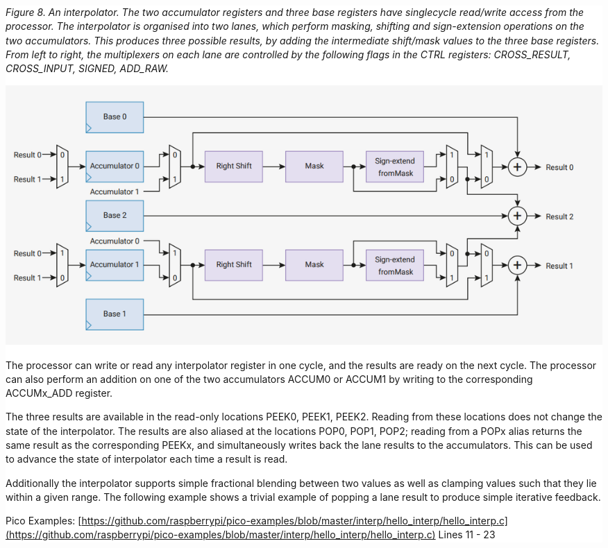 
_Figure 8. An interpolator. The two accumulator registers and three base registers have singlecycle read/write access from the processor. The interpolator is organised into two lanes, which perform masking, shifting and sign-extension operations on the two accumulators. This produces three possible results, by adding the intermediate shift/mask values to the three base registers. From left to right, the multiplexers on each lane are controlled by the following flags in the CTRL registers: CROSS_RESULT, CROSS_INPUT, SIGNED, ADD_RAW._

![](./img/8.png)

The processor can write or read any interpolator register in one cycle, and the results are ready on the next cycle. The
processor can also perform an addition on one of the two accumulators ACCUM0 or ACCUM1 by writing to the corresponding
ACCUMx_ADD register.

The three results are available in the read-only locations PEEK0, PEEK1, PEEK2. Reading from these locations does not
change the state of the interpolator. The results are also aliased at the locations POP0, POP1, POP2; reading from a POPx alias
returns the same result as the corresponding PEEKx, and simultaneously writes back the lane results to the
accumulators. This can be used to advance the state of interpolator each time a result is read.

Additionally the interpolator supports simple fractional blending between two values as well as clamping values such
that they lie within a given range.
The following example shows a trivial example of popping a lane result to produce simple iterative feedback.


Pico Examples: [https://github.com/raspberrypi/pico-examples/blob/master/interp/hello_interp/hello_interp.c](https://github.com/raspberrypi/pico-examples/blob/master/interp/hello_interp/hello_interp.c) Lines 11 - 23
